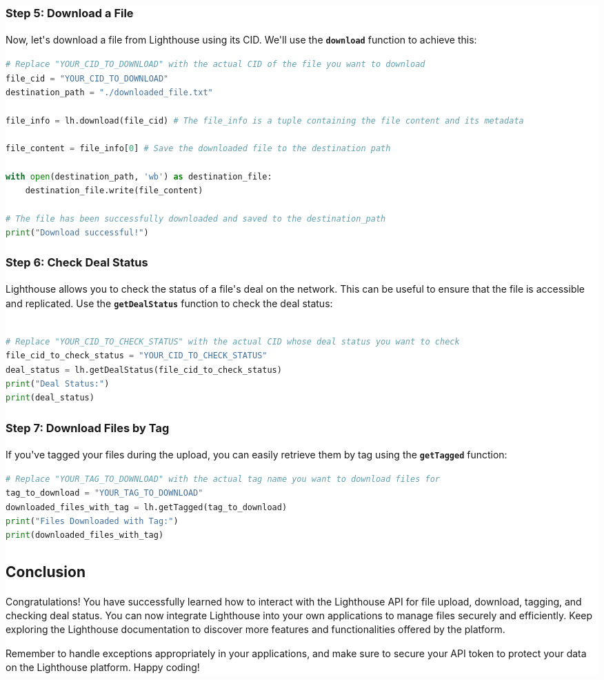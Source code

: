 ### **Step 5:** Download a File

Now, let's download a file from Lighthouse using its CID. We'll use the **`download`** function to achieve this:

```python
# Replace "YOUR_CID_TO_DOWNLOAD" with the actual CID of the file you want to download
file_cid = "YOUR_CID_TO_DOWNLOAD"
destination_path = "./downloaded_file.txt"

file_info = lh.download(file_cid) # The file_info is a tuple containing the file content and its metadata

file_content = file_info[0] # Save the downloaded file to the destination path

with open(destination_path, 'wb') as destination_file:
	destination_file.write(file_content)

# The file has been successfully downloaded and saved to the destination_path
print("Download successful!")
```

### **Step 6:** Check Deal Status

Lighthouse allows you to check the status of a file's deal on the network. This can be useful to ensure that the file is accessible and replicated. Use the **`getDealStatus`** function to check the deal status:

```python

# Replace "YOUR_CID_TO_CHECK_STATUS" with the actual CID whose deal status you want to check
file_cid_to_check_status = "YOUR_CID_TO_CHECK_STATUS"
deal_status = lh.getDealStatus(file_cid_to_check_status)
print("Deal Status:")
print(deal_status)
```

### **Step 7:** Download Files by Tag

If you've tagged your files during the upload, you can easily retrieve them by tag using the **`getTagged`** function:

```python
# Replace "YOUR_TAG_TO_DOWNLOAD" with the actual tag name you want to download files for
tag_to_download = "YOUR_TAG_TO_DOWNLOAD"
downloaded_files_with_tag = lh.getTagged(tag_to_download)
print("Files Downloaded with Tag:")
print(downloaded_files_with_tag)
```

## Conclusion

Congratulations! You have successfully learned how to interact with the Lighthouse API for file upload, download, tagging, and checking deal status. You can now integrate Lighthouse into your own applications to manage files securely and efficiently. Keep exploring the Lighthouse documentation to discover more features and functionalities offered by the platform.

Remember to handle exceptions appropriately in your applications, and make sure to secure your API token to protect your data on the Lighthouse platform. Happy coding!

